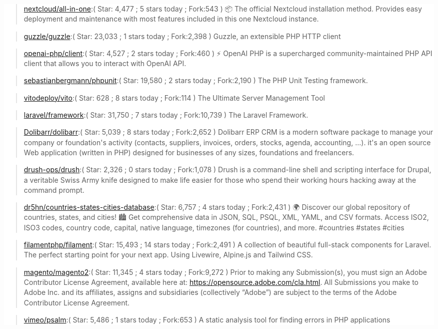 > [nextcloud/all-in-one](https://github.com/nextcloud/all-in-one):( Star: 4,477 ; 5 stars today ; Fork:543 ) 
 > 📦 The official Nextcloud installation method. Provides easy deployment and maintenance with most features included in this one Nextcloud instance.

> [guzzle/guzzle](https://github.com/guzzle/guzzle):( Star: 23,033 ; 1 stars today ; Fork:2,398 ) 
 > Guzzle, an extensible PHP HTTP client

> [openai-php/client](https://github.com/openai-php/client):( Star: 4,527 ; 2 stars today ; Fork:460 ) 
 > ⚡️ OpenAI PHP is a supercharged community-maintained PHP API client that allows you to interact with OpenAI API.

> [sebastianbergmann/phpunit](https://github.com/sebastianbergmann/phpunit):( Star: 19,580 ; 2 stars today ; Fork:2,190 ) 
 > The PHP Unit Testing framework.

> [vitodeploy/vito](https://github.com/vitodeploy/vito):( Star: 628 ; 8 stars today ; Fork:114 ) 
 > The Ultimate Server Management Tool

> [laravel/framework](https://github.com/laravel/framework):( Star: 31,750 ; 7 stars today ; Fork:10,739 ) 
 > The Laravel Framework.

> [Dolibarr/dolibarr](https://github.com/Dolibarr/dolibarr):( Star: 5,039 ; 8 stars today ; Fork:2,652 ) 
 > Dolibarr ERP CRM is a modern software package to manage your company or foundation's activity (contacts, suppliers, invoices, orders, stocks, agenda, accounting, ...). it's an open source Web application (written in PHP) designed for businesses of any sizes, foundations and freelancers.

> [drush-ops/drush](https://github.com/drush-ops/drush):( Star: 2,326 ; 0 stars today ; Fork:1,078 ) 
 > Drush is a command-line shell and scripting interface for Drupal, a veritable Swiss Army knife designed to make life easier for those who spend their working hours hacking away at the command prompt.

> [dr5hn/countries-states-cities-database](https://github.com/dr5hn/countries-states-cities-database):( Star: 6,757 ; 4 stars today ; Fork:2,431 ) 
 > 🌍 Discover our global repository of countries, states, and cities! 🏙️ Get comprehensive data in JSON, SQL, PSQL, XML, YAML, and CSV formats. Access ISO2, ISO3 codes, country code, capital, native language, timezones (for countries), and more. #countries #states #cities

> [filamentphp/filament](https://github.com/filamentphp/filament):( Star: 15,493 ; 14 stars today ; Fork:2,491 ) 
 > A collection of beautiful full-stack components for Laravel. The perfect starting point for your next app. Using Livewire, Alpine.js and Tailwind CSS.

> [magento/magento2](https://github.com/magento/magento2):( Star: 11,345 ; 4 stars today ; Fork:9,272 ) 
 > Prior to making any Submission(s), you must sign an Adobe Contributor License Agreement, available here at: https://opensource.adobe.com/cla.html. All Submissions you make to Adobe Inc. and its affiliates, assigns and subsidiaries (collectively “Adobe”) are subject to the terms of the Adobe Contributor License Agreement.

> [vimeo/psalm](https://github.com/vimeo/psalm):( Star: 5,486 ; 1 stars today ; Fork:653 ) 
 > A static analysis tool for finding errors in PHP applications
